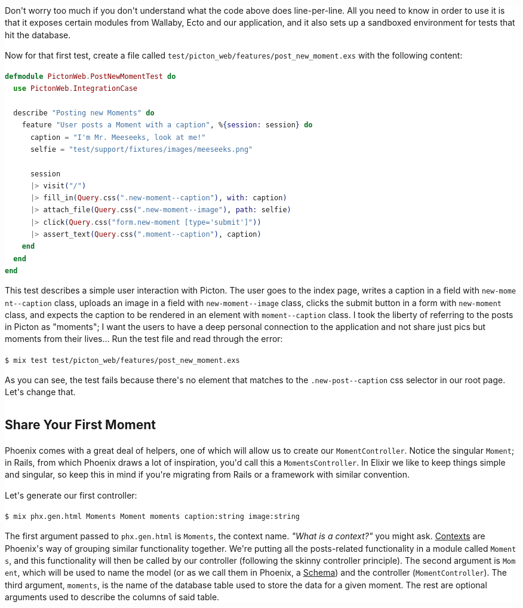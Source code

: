 Don't worry too much if you don't understand what the code above does line-per-line. All you need to know in order to use it is that it exposes certain modules from Wallaby, Ecto and our application, and it also sets up a sandboxed environment for tests that hit the database. 

Now for that first test, create a file called `test/picton_web/features/post_new_moment.exs` with the following content:

```elixir
defmodule PictonWeb.PostNewMomentTest do
  use PictonWeb.IntegrationCase

  describe "Posting new Moments" do
    feature "User posts a Moment with a caption", %{session: session} do
      caption = "I'm Mr. Meeseeks, look at me!"
      selfie = "test/support/fixtures/images/meeseeks.png"

      session
      |> visit("/")
      |> fill_in(Query.css(".new-moment--caption"), with: caption)
      |> attach_file(Query.css(".new-moment--image"), path: selfie)
      |> click(Query.css("form.new-moment [type='submit']"))
      |> assert_text(Query.css(".moment--caption"), caption)
    end
  end
end
```

This test describes a simple user interaction with Picton. The user goes to the index page, writes a caption in a field with `new-moment--caption` class, uploads an image in a field with `new-moment--image` class, clicks the submit button in a form with `new-moment` class, and expects the caption to be rendered in an element with `moment--caption` class. I took the liberty of referring to the posts in Picton as "moments"; I want the users to have a deep personal connection to the application and not share just pics but moments from their lives... Run the test file and read through the error:

```bash
$ mix test test/picton_web/features/post_new_moment.exs
```

As you can see, the test fails because there's no element that matches to the  `.new-post--caption` css selector in our root page. Let's change that.

## Share Your First Moment

Phoenix comes with a great deal of helpers, one of which will allow us to create our `MomentController`. Notice the singular `Moment`; in Rails, from which Phoenix draws a lot of inspiration, you'd call this a `MomentsController`. In Elixir we like to keep things simple and singular, so keep this in mind if you're migrating from Rails or a framework with similar convention.

Let's generate our first controller:

```bash
$ mix phx.gen.html Moments Moment moments caption:string image:string
```

The first argument passed to `phx.gen.html` is `Moments`, the context name. _"What is a context?"_ you might ask. [Contexts](https://hexdocs.pm/phoenix/contexts.html) are Phoenix's way of grouping similar functionality together. We're putting all the posts-related functionality in a module called `Moments`, and this functionality will then be called by our controller (following the skinny controller principle).  The second argument is `Moment`, which will be used to name the model (or as we call them in Phoenix, a [Schema](https://hexdocs.pm/phoenix/ecto.html#the-schema)) and the controller (`MomentController`). The third argument, `moments`, is the name of the database table used to store the data for a given moment. The rest are optional arguments used to describe the columns of said table.
